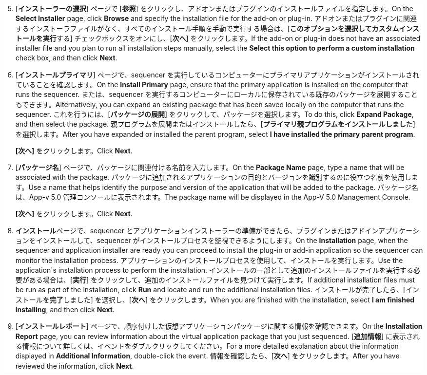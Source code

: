 5. <span data-ttu-id="f0c78-199">[**インストーラーの選択**] ページで [**参照**] をクリックし、アドオンまたはプラグインのインストールファイルを指定します。</span><span class="sxs-lookup"><span data-stu-id="f0c78-199">On the **Select Installer** page, click **Browse** and specify the installation file for the add-on or plug-in.</span></span> <span data-ttu-id="f0c78-200">アドオンまたはプラグインに関連するインストーラファイルがなく、すべてのインストール手順を手動で実行する場合は、[**このオプションを選択してカスタムインストールを実行**する] チェックボックスをオンにし、[**次へ**] をクリックします。</span><span class="sxs-lookup"><span data-stu-id="f0c78-200">If the add-on or plug-in does not have an associated installer file and you plan to run all installation steps manually, select the **Select this option to perform a custom installation** check box, and then click **Next**.</span></span>

6. <span data-ttu-id="f0c78-201">[**インストールプライマリ**] ページで、sequencer を実行しているコンピューターにプライマリアプリケーションがインストールされていることを確認します。</span><span class="sxs-lookup"><span data-stu-id="f0c78-201">On the **Install Primary** page, ensure that the primary application is installed on the computer that runs the sequencer.</span></span> <span data-ttu-id="f0c78-202">または、sequencer を実行するコンピューターにローカルに保存されている既存のパッケージを展開することもできます。</span><span class="sxs-lookup"><span data-stu-id="f0c78-202">Alternatively, you can expand an existing package that has been saved locally on the computer that runs the sequencer.</span></span> <span data-ttu-id="f0c78-203">これを行うには、[**パッケージの展開**] をクリックして、パッケージを選択します。</span><span class="sxs-lookup"><span data-stu-id="f0c78-203">To do this, click **Expand Package**, and then select the package.</span></span> <span data-ttu-id="f0c78-204">親プログラムを展開またはインストールしたら、[**プライマリ親プログラムをインストールしまし**た] を選択します。</span><span class="sxs-lookup"><span data-stu-id="f0c78-204">After you have expanded or installed the parent program, select **I have installed the primary parent program**.</span></span>

   <span data-ttu-id="f0c78-205">**[次へ]** をクリックします。</span><span class="sxs-lookup"><span data-stu-id="f0c78-205">Click **Next**.</span></span>

7. <span data-ttu-id="f0c78-206">[**パッケージ名**] ページで、パッケージに関連付ける名前を入力します。</span><span class="sxs-lookup"><span data-stu-id="f0c78-206">On the **Package Name** page, type a name that will be associated with the package.</span></span> <span data-ttu-id="f0c78-207">パッケージに追加されるアプリケーションの目的とバージョンを識別するのに役立つ名前を使用します。</span><span class="sxs-lookup"><span data-stu-id="f0c78-207">Use a name that helps identify the purpose and version of the application that will be added to the package.</span></span> <span data-ttu-id="f0c78-208">パッケージ名は、App-v 5.0 管理コンソールに表示されます。</span><span class="sxs-lookup"><span data-stu-id="f0c78-208">The package name will be displayed in the App-V 5.0 Management Console.</span></span>

   <span data-ttu-id="f0c78-209">**[次へ]** をクリックします。</span><span class="sxs-lookup"><span data-stu-id="f0c78-209">Click **Next**.</span></span>

8. <span data-ttu-id="f0c78-210">**インストール**ページで、sequencer とアプリケーションインストーラーの準備ができたら、プラグインまたはアドインアプリケーションをインストールして、sequencer がインストールプロセスを監視できるようにします。</span><span class="sxs-lookup"><span data-stu-id="f0c78-210">On the **Installation** page, when the sequencer and application installer are ready you can proceed to install the plug-in or add-in application so the sequencer can monitor the installation process.</span></span> <span data-ttu-id="f0c78-211">アプリケーションのインストールプロセスを使用して、インストールを実行します。</span><span class="sxs-lookup"><span data-stu-id="f0c78-211">Use the application's installation process to perform the installation.</span></span> <span data-ttu-id="f0c78-212">インストールの一部として追加のインストールファイルを実行する必要がある場合は、[**実行**] をクリックして、追加のインストールファイルを見つけて実行します。</span><span class="sxs-lookup"><span data-stu-id="f0c78-212">If additional installation files must be run as part of the installation, click **Run** and locate and run the additional installation files.</span></span> <span data-ttu-id="f0c78-213">インストールが完了したら、[インストールを**完了**しました] を選択し、[**次へ**] をクリックします。</span><span class="sxs-lookup"><span data-stu-id="f0c78-213">When you are finished with the installation, select **I am finished installing**, and then click **Next**.</span></span>

9. <span data-ttu-id="f0c78-214">[**インストールレポート**] ページで、順序付けした仮想アプリケーションパッケージに関する情報を確認できます。</span><span class="sxs-lookup"><span data-stu-id="f0c78-214">On the **Installation Report** page, you can review information about the virtual application package that you just sequenced.</span></span> <span data-ttu-id="f0c78-215">[**追加情報**] に表示される情報について詳しくは、イベントをダブルクリックしてください。</span><span class="sxs-lookup"><span data-stu-id="f0c78-215">For a more detailed explanation about the information displayed in **Additional Information**, double-click the event.</span></span> <span data-ttu-id="f0c78-216">情報を確認したら、[**次へ**] をクリックします。</span><span class="sxs-lookup"><span data-stu-id="f0c78-216">After you have reviewed the information, click **Next**.</span></span>
